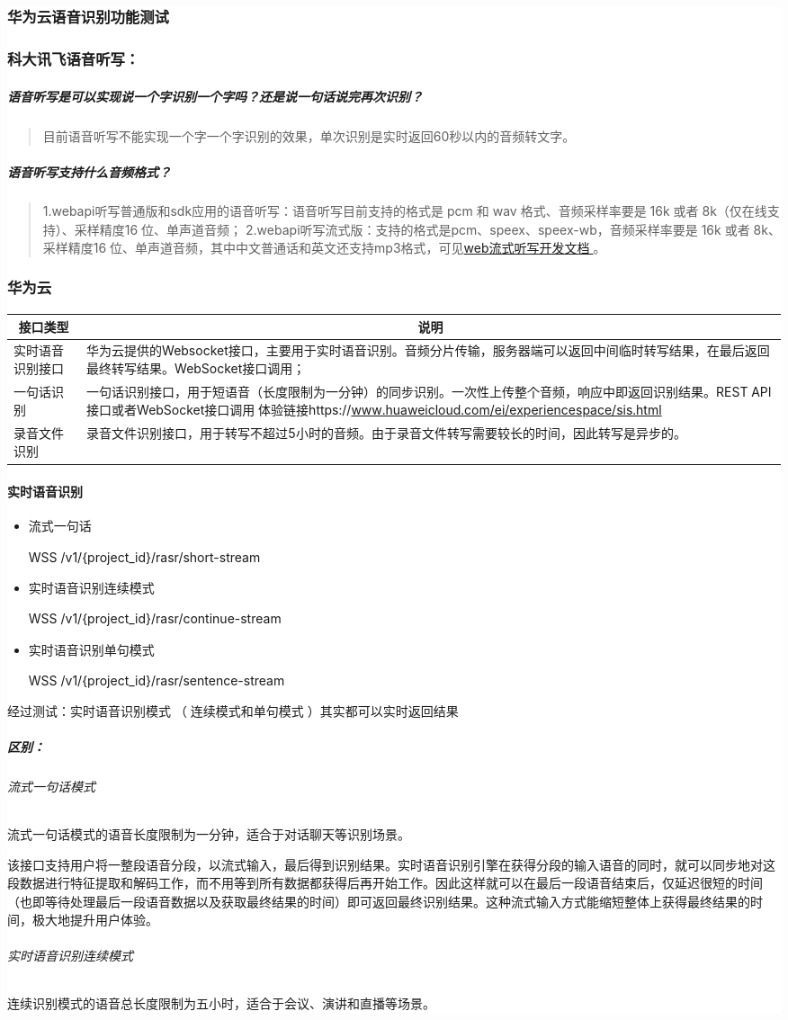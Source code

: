 ### 华为云语音识别功能测试





### 科大讯飞语音听写：

##### 语音听写是可以实现说一个字识别一个字吗？还是说一句话说完再次识别？

>  目前语音听写不能实现一个字一个字识别的效果，单次识别是实时返回60秒以内的音频转文字。

#####  语音听写支持什么音频格式？

> 1.webapi听写普通版和sdk应用的语音听写：语音听写目前支持的格式是 pcm 和 wav 格式、音频采样率要是 16k 或者 8k（仅在线支持）、采样精度16 位、单声道音频；
> 2.webapi听写流式版：支持的格式是pcm、speex、speex-wb，音频采样率要是 16k 或者 8k、采样精度16 位、单声道音频，其中中文普通话和英文还支持mp3格式，可见[web流式听写开发文档 ](https://www.xfyun.cn/doc/asr/voicedictation/API.html#接口说明)。



### 华为云

| 接口类型         | 说明                                                         |
| ---------------- | ------------------------------------------------------------ |
| 实时语音识别接口 | 华为云提供的Websocket接口，主要用于实时语音识别。音频分片传输，服务器端可以返回中间临时转写结果，在最后返回最终转写结果。WebSocket接口调用； |
| 一句话识别       | 一句话识别接口，用于短语音（长度限制为一分钟）的同步识别。一次性上传整个音频，响应中即返回识别结果。REST API接口或者WebSocket接口调用 体验链接https://www.huaweicloud.com/ei/experiencespace/sis.html |
| 录音文件识别     | 录音文件识别接口，用于转写不超过5小时的音频。由于录音文件转写需要较长的时间，因此转写是异步的。 |

#### 实时语音识别

- 流式一句话

  WSS /v1/{project_id}/rasr/short-stream

- 实时语音识别连续模式

  WSS /v1/{project_id}/rasr/continue-stream

- 实时语音识别单句模式

  WSS /v1/{project_id}/rasr/sentence-stream



经过测试：实时语音识别模式 （ 连续模式和单句模式 ）其实都可以实时返回结果

##### 区别：

###### 流式一句话模式 

流式一句话模式的语音长度限制为一分钟，适合于对话聊天等识别场景。

该接口支持用户将一整段语音分段，以流式输入，最后得到识别结果。实时语音识别引擎在获得分段的输入语音的同时，就可以同步地对这段数据进行特征提取和解码工作，而不用等到所有数据都获得后再开始工作。因此这样就可以在最后一段语音结束后，仅延迟很短的时间（也即等待处理最后一段语音数据以及获取最终结果的时间）即可返回最终识别结果。这种流式输入方式能缩短整体上获得最终结果的时间，极大地提升用户体验。

###### 实时语音识别连续模式

连续识别模式的语音总长度限制为五小时，适合于会议、演讲和直播等场景。
